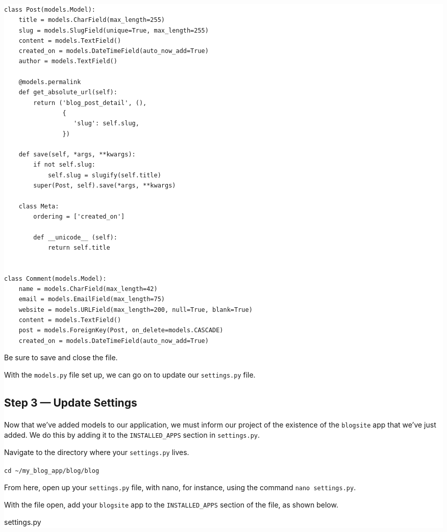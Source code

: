     
    class Post(models.Model):
        title = models.CharField(max_length=255)
        slug = models.SlugField(unique=True, max_length=255)
        content = models.TextField()
        created_on = models.DateTimeField(auto_now_add=True)
        author = models.TextField()
    
        @models.permalink
        def get_absolute_url(self):
            return ('blog_post_detail', (),
                    {
                       'slug': self.slug,
                    })
    
        def save(self, *args, **kwargs):
            if not self.slug:
                self.slug = slugify(self.title)
            super(Post, self).save(*args, **kwargs)
    
        class Meta:
            ordering = ['created_on']
    
            def __unicode__ (self):
                return self.title
    
    
    class Comment(models.Model):
        name = models.CharField(max_length=42)
        email = models.EmailField(max_length=75)
        website = models.URLField(max_length=200, null=True, blank=True)
        content = models.TextField()
        post = models.ForeignKey(Post, on_delete=models.CASCADE)
        created_on = models.DateTimeField(auto_now_add=True)
    

Be sure to save and close the file.

With the `models.py` file set up, we can go on to update our `settings.py` file.

## Step 3 — Update Settings

Now that we’ve added models to our application, we must inform our project of the existence of the `blogsite` app that we’ve just added. We do this by adding it to the `INSTALLED_APPS` section in `settings.py`.

Navigate to the directory where your `settings.py` lives.

    cd ~/my_blog_app/blog/blog

From here, open up your `settings.py` file, with nano, for instance, using the command `nano settings.py`.

With the file open, add your `blogsite` app to the `INSTALLED_APPS` section of the file, as shown below.

settings.py
